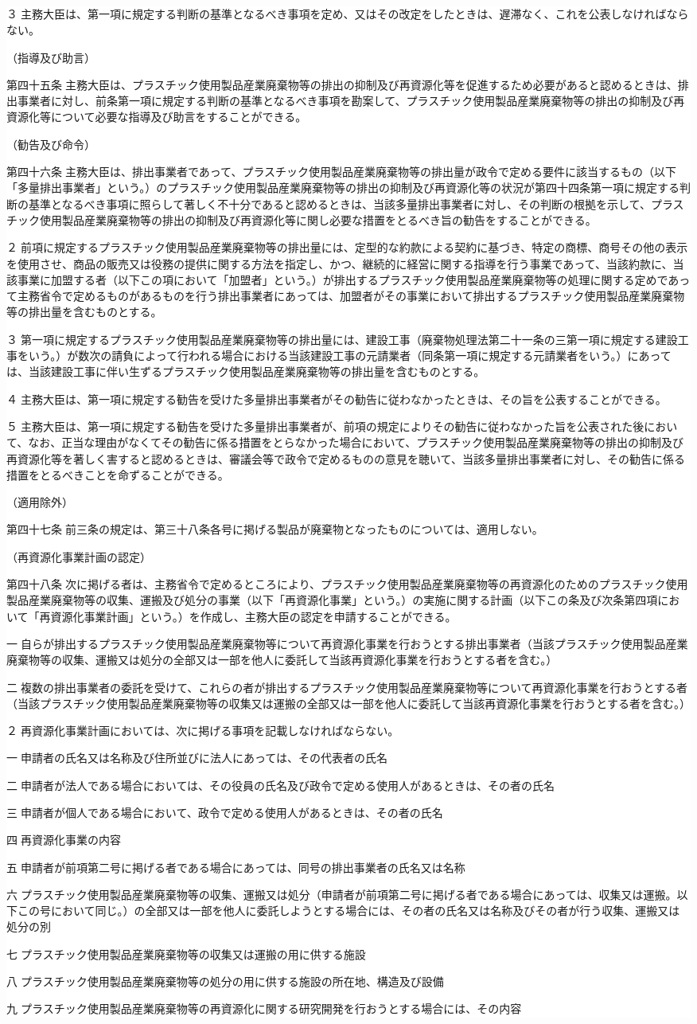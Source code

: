３ 主務大臣は、第一項に規定する判断の基準となるべき事項を定め、又はその改定をしたときは、遅滞なく、これを公表しなければならない。

（指導及び助言）

第四十五条 主務大臣は、プラスチック使用製品産業廃棄物等の排出の抑制及び再資源化等を促進するため必要があると認めるときは、排出事業者に対し、前条第一項に規定する判断の基準となるべき事項を勘案して、プラスチック使用製品産業廃棄物等の排出の抑制及び再資源化等について必要な指導及び助言をすることができる。

（勧告及び命令）

第四十六条 主務大臣は、排出事業者であって、プラスチック使用製品産業廃棄物等の排出量が政令で定める要件に該当するもの（以下「多量排出事業者」という。）のプラスチック使用製品産業廃棄物等の排出の抑制及び再資源化等の状況が第四十四条第一項に規定する判断の基準となるべき事項に照らして著しく不十分であると認めるときは、当該多量排出事業者に対し、その判断の根拠を示して、プラスチック使用製品産業廃棄物等の排出の抑制及び再資源化等に関し必要な措置をとるべき旨の勧告をすることができる。

２ 前項に規定するプラスチック使用製品産業廃棄物等の排出量には、定型的な約款による契約に基づき、特定の商標、商号その他の表示を使用させ、商品の販売又は役務の提供に関する方法を指定し、かつ、継続的に経営に関する指導を行う事業であって、当該約款に、当該事業に加盟する者（以下この項において「加盟者」という。）が排出するプラスチック使用製品産業廃棄物等の処理に関する定めであって主務省令で定めるものがあるものを行う排出事業者にあっては、加盟者がその事業において排出するプラスチック使用製品産業廃棄物等の排出量を含むものとする。

３ 第一項に規定するプラスチック使用製品産業廃棄物等の排出量には、建設工事（廃棄物処理法第二十一条の三第一項に規定する建設工事をいう。）が数次の請負によって行われる場合における当該建設工事の元請業者（同条第一項に規定する元請業者をいう。）にあっては、当該建設工事に伴い生ずるプラスチック使用製品産業廃棄物等の排出量を含むものとする。

４ 主務大臣は、第一項に規定する勧告を受けた多量排出事業者がその勧告に従わなかったときは、その旨を公表することができる。

５ 主務大臣は、第一項に規定する勧告を受けた多量排出事業者が、前項の規定によりその勧告に従わなかった旨を公表された後において、なお、正当な理由がなくてその勧告に係る措置をとらなかった場合において、プラスチック使用製品産業廃棄物等の排出の抑制及び再資源化等を著しく害すると認めるときは、審議会等で政令で定めるものの意見を聴いて、当該多量排出事業者に対し、その勧告に係る措置をとるべきことを命ずることができる。

（適用除外）

第四十七条 前三条の規定は、第三十八条各号に掲げる製品が廃棄物となったものについては、適用しない。

（再資源化事業計画の認定）

第四十八条 次に掲げる者は、主務省令で定めるところにより、プラスチック使用製品産業廃棄物等の再資源化のためのプラスチック使用製品産業廃棄物等の収集、運搬及び処分の事業（以下「再資源化事業」という。）の実施に関する計画（以下この条及び次条第四項において「再資源化事業計画」という。）を作成し、主務大臣の認定を申請することができる。

一 自らが排出するプラスチック使用製品産業廃棄物等について再資源化事業を行おうとする排出事業者（当該プラスチック使用製品産業廃棄物等の収集、運搬又は処分の全部又は一部を他人に委託して当該再資源化事業を行おうとする者を含む。）

二 複数の排出事業者の委託を受けて、これらの者が排出するプラスチック使用製品産業廃棄物等について再資源化事業を行おうとする者（当該プラスチック使用製品産業廃棄物等の収集又は運搬の全部又は一部を他人に委託して当該再資源化事業を行おうとする者を含む。）

２ 再資源化事業計画においては、次に掲げる事項を記載しなければならない。

一 申請者の氏名又は名称及び住所並びに法人にあっては、その代表者の氏名

二 申請者が法人である場合においては、その役員の氏名及び政令で定める使用人があるときは、その者の氏名

三 申請者が個人である場合において、政令で定める使用人があるときは、その者の氏名

四 再資源化事業の内容

五 申請者が前項第二号に掲げる者である場合にあっては、同号の排出事業者の氏名又は名称

六 プラスチック使用製品産業廃棄物等の収集、運搬又は処分（申請者が前項第二号に掲げる者である場合にあっては、収集又は運搬。以下この号において同じ。）の全部又は一部を他人に委託しようとする場合には、その者の氏名又は名称及びその者が行う収集、運搬又は処分の別

七 プラスチック使用製品産業廃棄物等の収集又は運搬の用に供する施設

八 プラスチック使用製品産業廃棄物等の処分の用に供する施設の所在地、構造及び設備

九 プラスチック使用製品産業廃棄物等の再資源化に関する研究開発を行おうとする場合には、その内容
